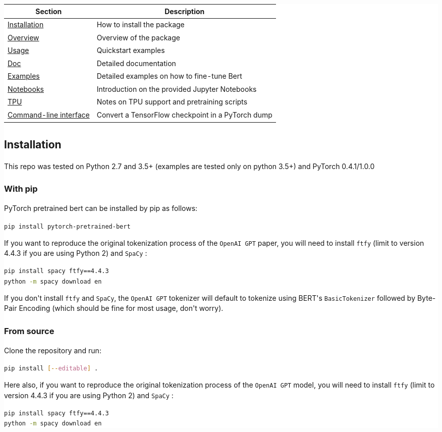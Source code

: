 | Section | Description |
|-|-|
| [Installation](#installation) | How to install the package |
| [Overview](#overview) | Overview of the package |
| [Usage](#usage) | Quickstart examples |
| [Doc](#doc) |  Detailed documentation |
| [Examples](#examples) | Detailed examples on how to fine-tune Bert |
| [Notebooks](#notebooks) | Introduction on the provided Jupyter Notebooks |
| [TPU](#tpu) | Notes on TPU support and pretraining scripts |
| [Command-line interface](#Command-line-interface) | Convert a TensorFlow checkpoint in a PyTorch dump |

## Installation

This repo was tested on Python 2.7 and 3.5+ (examples are tested only on python 3.5+) and PyTorch 0.4.1/1.0.0

### With pip

PyTorch pretrained bert can be installed by pip as follows:
```bash
pip install pytorch-pretrained-bert
```

If you want to reproduce the original tokenization process of the `OpenAI GPT` paper, you will need to install `ftfy` (limit to version 4.4.3 if you are using Python 2) and `SpaCy` :
```bash
pip install spacy ftfy==4.4.3
python -m spacy download en
```

If you don't install `ftfy` and `SpaCy`, the `OpenAI GPT` tokenizer will default to tokenize using BERT's `BasicTokenizer` followed by Byte-Pair Encoding (which should be fine for most usage, don't worry).

### From source

Clone the repository and run:
```bash
pip install [--editable] .
```

Here also, if you want to reproduce the original tokenization process of the `OpenAI GPT` model, you will need to install `ftfy` (limit to version 4.4.3 if you are using Python 2) and `SpaCy` :
```bash
pip install spacy ftfy==4.4.3
python -m spacy download en
```
